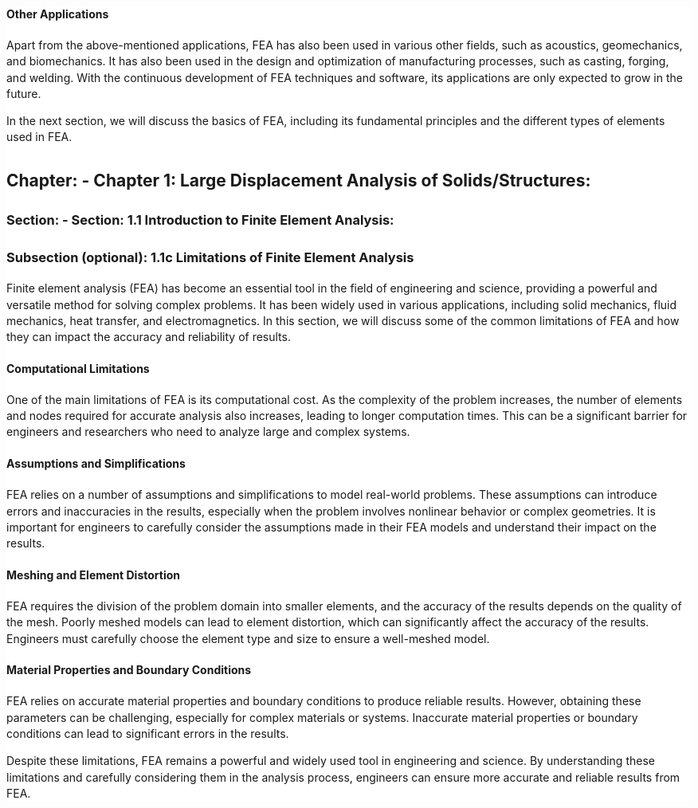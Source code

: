 #### Other Applications
Apart from the above-mentioned applications, FEA has also been used in various other fields, such as acoustics, geomechanics, and biomechanics. It has also been used in the design and optimization of manufacturing processes, such as casting, forging, and welding. With the continuous development of FEA techniques and software, its applications are only expected to grow in the future.

In the next section, we will discuss the basics of FEA, including its fundamental principles and the different types of elements used in FEA. 


## Chapter: - Chapter 1: Large Displacement Analysis of Solids/Structures:

### Section: - Section: 1.1 Introduction to Finite Element Analysis:

### Subsection (optional): 1.1c Limitations of Finite Element Analysis

Finite element analysis (FEA) has become an essential tool in the field of engineering and science, providing a powerful and versatile method for solving complex problems. It has been widely used in various applications, including solid mechanics, fluid mechanics, heat transfer, and electromagnetics. In this section, we will discuss some of the common limitations of FEA and how they can impact the accuracy and reliability of results.

#### Computational Limitations
One of the main limitations of FEA is its computational cost. As the complexity of the problem increases, the number of elements and nodes required for accurate analysis also increases, leading to longer computation times. This can be a significant barrier for engineers and researchers who need to analyze large and complex systems.

#### Assumptions and Simplifications
FEA relies on a number of assumptions and simplifications to model real-world problems. These assumptions can introduce errors and inaccuracies in the results, especially when the problem involves nonlinear behavior or complex geometries. It is important for engineers to carefully consider the assumptions made in their FEA models and understand their impact on the results.

#### Meshing and Element Distortion
FEA requires the division of the problem domain into smaller elements, and the accuracy of the results depends on the quality of the mesh. Poorly meshed models can lead to element distortion, which can significantly affect the accuracy of the results. Engineers must carefully choose the element type and size to ensure a well-meshed model.

#### Material Properties and Boundary Conditions
FEA relies on accurate material properties and boundary conditions to produce reliable results. However, obtaining these parameters can be challenging, especially for complex materials or systems. Inaccurate material properties or boundary conditions can lead to significant errors in the results.

Despite these limitations, FEA remains a powerful and widely used tool in engineering and science. By understanding these limitations and carefully considering them in the analysis process, engineers can ensure more accurate and reliable results from FEA. 
